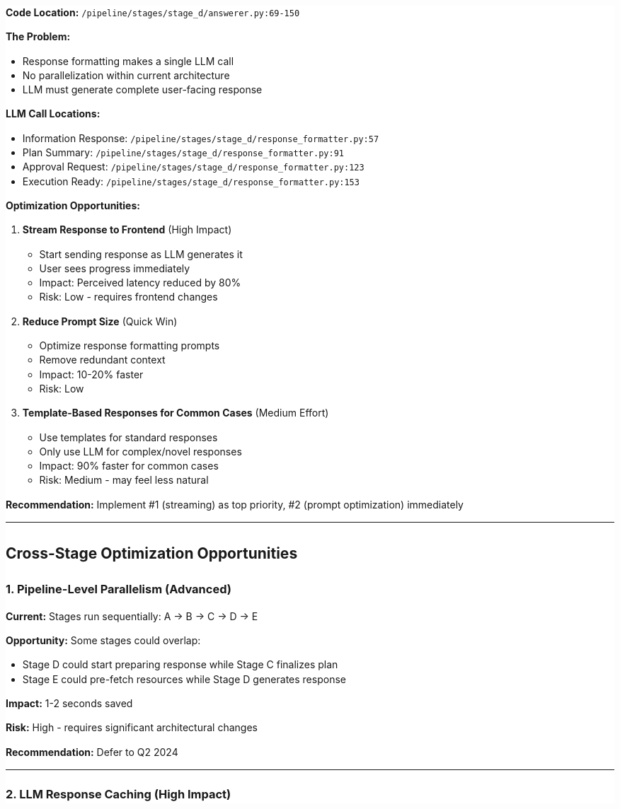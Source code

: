 **Code Location:** `/pipeline/stages/stage_d/answerer.py:69-150`

**The Problem:**
- Response formatting makes a single LLM call
- No parallelization within current architecture
- LLM must generate complete user-facing response

**LLM Call Locations:**
- Information Response: `/pipeline/stages/stage_d/response_formatter.py:57`
- Plan Summary: `/pipeline/stages/stage_d/response_formatter.py:91`
- Approval Request: `/pipeline/stages/stage_d/response_formatter.py:123`
- Execution Ready: `/pipeline/stages/stage_d/response_formatter.py:153`

**Optimization Opportunities:**

1. **Stream Response to Frontend** (High Impact)
   - Start sending response as LLM generates it
   - User sees progress immediately
   - Impact: Perceived latency reduced by 80%
   - Risk: Low - requires frontend changes

2. **Reduce Prompt Size** (Quick Win)
   - Optimize response formatting prompts
   - Remove redundant context
   - Impact: 10-20% faster
   - Risk: Low

3. **Template-Based Responses for Common Cases** (Medium Effort)
   - Use templates for standard responses
   - Only use LLM for complex/novel responses
   - Impact: 90% faster for common cases
   - Risk: Medium - may feel less natural

**Recommendation:** Implement #1 (streaming) as top priority, #2 (prompt optimization) immediately

---

## Cross-Stage Optimization Opportunities

### 1. Pipeline-Level Parallelism (Advanced)

**Current:** Stages run sequentially: A → B → C → D → E

**Opportunity:** Some stages could overlap:
- Stage D could start preparing response while Stage C finalizes plan
- Stage E could pre-fetch resources while Stage D generates response

**Impact:** 1-2 seconds saved

**Risk:** High - requires significant architectural changes

**Recommendation:** Defer to Q2 2024

---

### 2. LLM Response Caching (High Impact)
